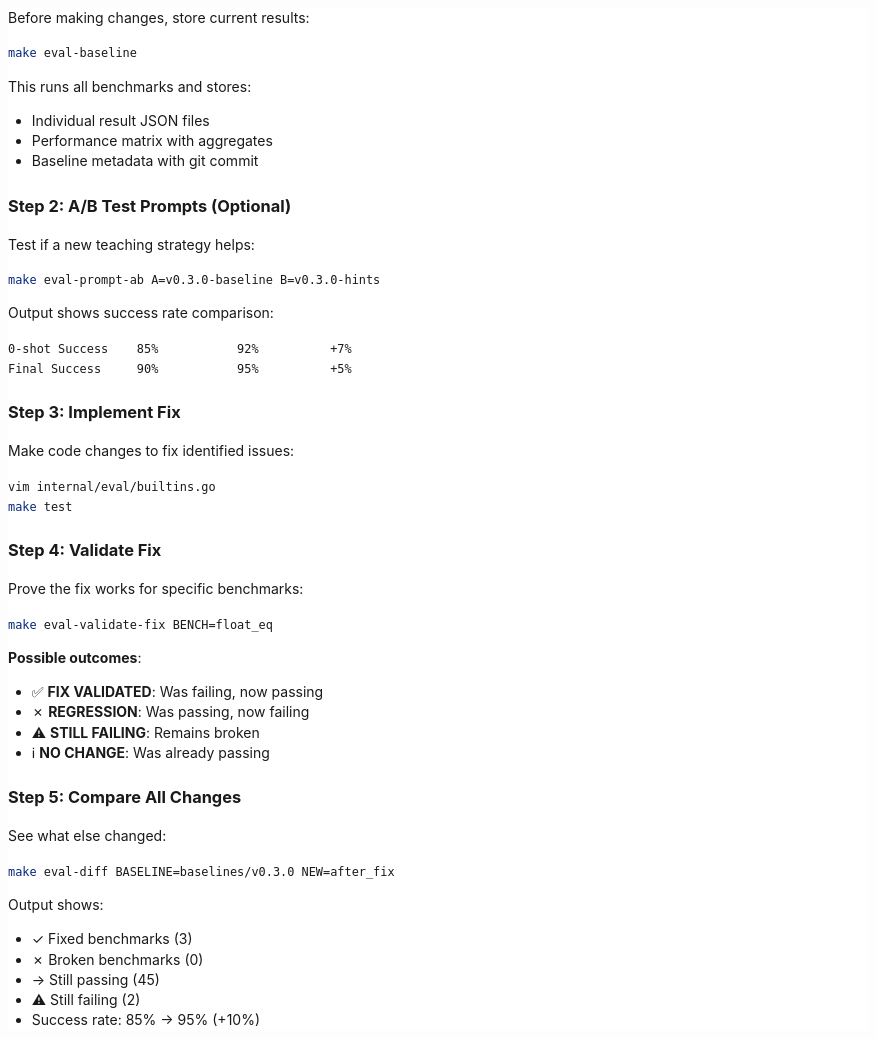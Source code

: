 Before making changes, store current results:

```bash
make eval-baseline
```

This runs all benchmarks and stores:
- Individual result JSON files
- Performance matrix with aggregates
- Baseline metadata with git commit

### Step 2: A/B Test Prompts (Optional)

Test if a new teaching strategy helps:

```bash
make eval-prompt-ab A=v0.3.0-baseline B=v0.3.0-hints
```

Output shows success rate comparison:
```
0-shot Success    85%           92%          +7%
Final Success     90%           95%          +5%
```

### Step 3: Implement Fix

Make code changes to fix identified issues:

```bash
vim internal/eval/builtins.go
make test
```

### Step 4: Validate Fix

Prove the fix works for specific benchmarks:

```bash
make eval-validate-fix BENCH=float_eq
```

**Possible outcomes**:
- ✅ **FIX VALIDATED**: Was failing, now passing
- ✗ **REGRESSION**: Was passing, now failing
- ⚠ **STILL FAILING**: Remains broken
- ℹ **NO CHANGE**: Was already passing

### Step 5: Compare All Changes

See what else changed:

```bash
make eval-diff BASELINE=baselines/v0.3.0 NEW=after_fix
```

Output shows:
- ✓ Fixed benchmarks (3)
- ✗ Broken benchmarks (0)
- → Still passing (45)
- ⚠ Still failing (2)
- Success rate: 85% → 95% (+10%)
